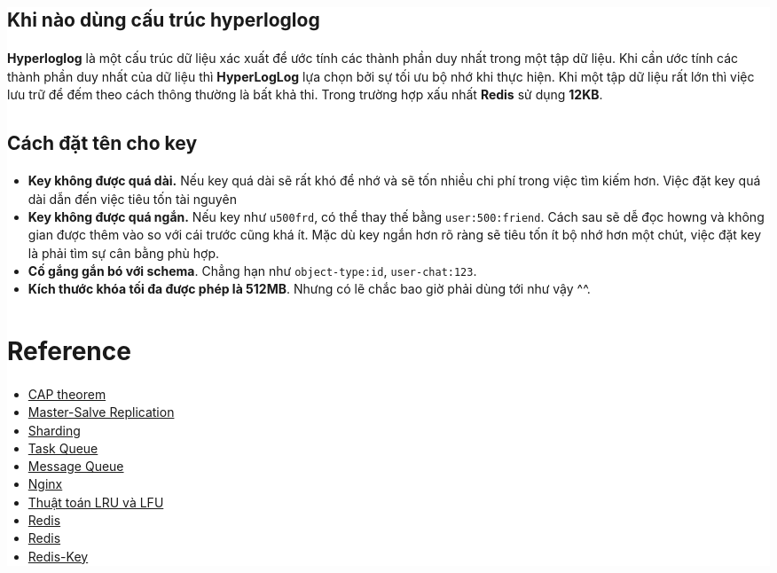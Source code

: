 ## Khi nào dùng cấu trúc hyperloglog

**Hyperloglog** là một cấu trúc dữ liệu xác xuất để ước tính các thành phần duy nhất trong một tập dữ liệu. Khi cần ước tính các thành phần duy nhất của dữ liệu thì **HyperLogLog** lựa chọn bởi sự tối ưu bộ nhớ khi thực hiện. Khi một tập dữ liệu rất lớn thì việc lưu trữ để đếm theo cách thông thường là bất khả thi. Trong trường hợp xấu nhất **Redis** sử dụng **12KB**.
 
## Cách đặt tên cho key

- **Key không được quá dài.** Nếu key quá dài sẽ rất khó để nhớ và sẽ tốn nhiều chi phí trong việc tìm kiếm hơn. Việc đặt key quá dài dẫn đến việc tiêu tốn tài nguyên
- **Key không được quá ngắn.** Nếu key như `u500frd`, có thể thay thế bằng `user:500:friend`. Cách sau sẽ dễ đọc howng và không gian được thêm vào so với cái trước cũng khá ít. Mặc dù key ngắn hơn rõ ràng sẽ tiêu tốn ít bộ nhớ hơn một chút, việc đặt key là phải tìm sự cân bằng phù hợp.
- **Cố gắng gắn bó với schema**. Chẳng hạn như `object-type:id`, `user-chat:123`.
- **Kích thước khóa tối đa được phép là 512MB**. Nhưng có lẽ chắc bao giờ phải dùng tới như vậy ^^.

# Reference

- [CAP theorem](https://medium.com/eway/database-101-p1-%C4%91%E1%BB%8Bnh-l%C3%BD-cap-7260adf8b02f)
- [Master-Salve Replication](https://viblo.asia/p/gioi-thieu-ve-mysql-replication-master-slave-bxjvZYwNkJZ)
- [Sharding](https://viblo.asia/p/shard-database-voi-activerecord-turntable-l0rvmx3kGyqA)
- [Task Queue](https://www.fullstackpython.com/task-queues.html)
- [Message Queue](https://techblog.vn/van-thu-tu-messge-trong-viec-xu-ly-bat-dong-bo-dua-tren-message-queue)
- [Nginx](https://www.nginx.com/blog/inside-nginx-how-we-designed-for-performance-scale/)
- [Thuật toán LRU và LFU](https://en.wikipedia.org/wiki/Cache_replacement_policies#Least-frequently_used_(LFU))
- [Redis](http://qnimate.com/overview-of-redis-architecture/)
- [Redis](https://medium.com/vunamhung/redis-l%C3%A0-g%C3%AC-t%C3%ACm-hi%E1%BB%83u-v%E1%BB%81-c%C6%A1-s%E1%BB%9F-d%E1%BB%AF-li%E1%BB%87u-redis-60dd267f53ad)
- [Redis-Key](https://redis.io/topics/data-types-intro)